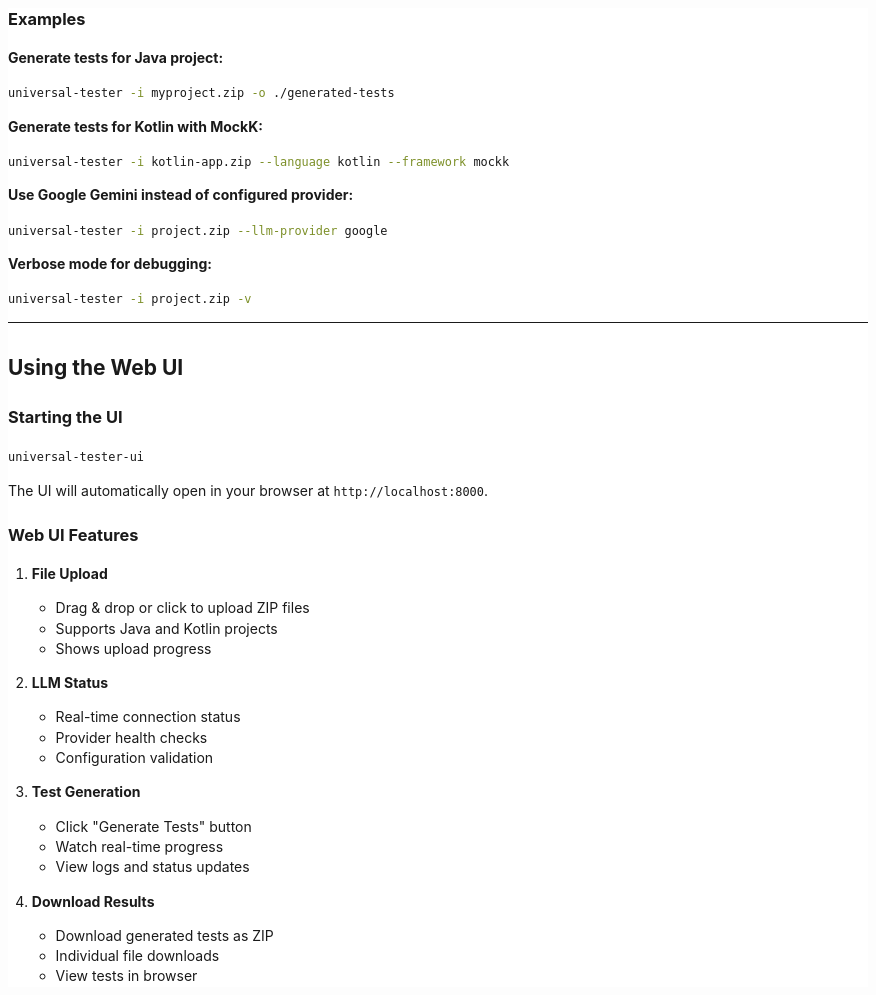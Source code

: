 ### Examples

**Generate tests for Java project:**
```bash
universal-tester -i myproject.zip -o ./generated-tests
```

**Generate tests for Kotlin with MockK:**
```bash
universal-tester -i kotlin-app.zip --language kotlin --framework mockk
```

**Use Google Gemini instead of configured provider:**
```bash
universal-tester -i project.zip --llm-provider google
```

**Verbose mode for debugging:**
```bash
universal-tester -i project.zip -v
```

---

## Using the Web UI

### Starting the UI

```bash
universal-tester-ui
```

The UI will automatically open in your browser at `http://localhost:8000`.

### Web UI Features

1. **File Upload**
   - Drag & drop or click to upload ZIP files
   - Supports Java and Kotlin projects
   - Shows upload progress

2. **LLM Status**
   - Real-time connection status
   - Provider health checks
   - Configuration validation

3. **Test Generation**
   - Click "Generate Tests" button
   - Watch real-time progress
   - View logs and status updates

4. **Download Results**
   - Download generated tests as ZIP
   - Individual file downloads
   - View tests in browser
